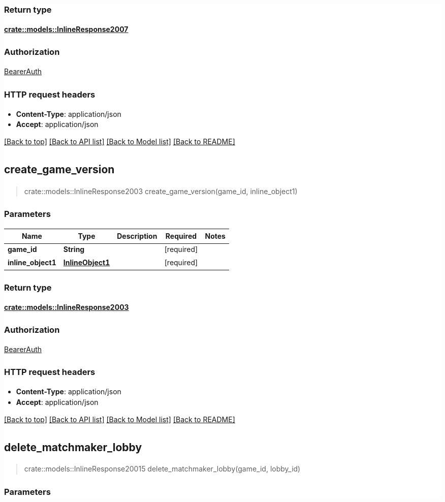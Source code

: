 ### Return type

[**crate::models::InlineResponse2007**](inline_response_200_7.md)

### Authorization

[BearerAuth](../README.md#BearerAuth)

### HTTP request headers

- **Content-Type**: application/json
- **Accept**: application/json

[[Back to top]](#) [[Back to API list]](../README.md#documentation-for-api-endpoints) [[Back to Model list]](../README.md#documentation-for-models) [[Back to README]](../README.md)


## create_game_version

> crate::models::InlineResponse2003 create_game_version(game_id, inline_object1)


### Parameters


Name | Type | Description  | Required | Notes
------------- | ------------- | ------------- | ------------- | -------------
**game_id** | **String** |  | [required] |
**inline_object1** | [**InlineObject1**](InlineObject1.md) |  | [required] |

### Return type

[**crate::models::InlineResponse2003**](inline_response_200_3.md)

### Authorization

[BearerAuth](../README.md#BearerAuth)

### HTTP request headers

- **Content-Type**: application/json
- **Accept**: application/json

[[Back to top]](#) [[Back to API list]](../README.md#documentation-for-api-endpoints) [[Back to Model list]](../README.md#documentation-for-models) [[Back to README]](../README.md)


## delete_matchmaker_lobby

> crate::models::InlineResponse20015 delete_matchmaker_lobby(game_id, lobby_id)


### Parameters

